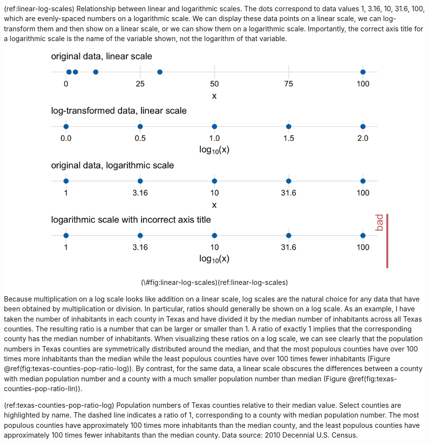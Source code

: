 (ref:linear-log-scales) Relationship between linear and logarithmic scales. The dots correspond to data values 1, 3.16, 10, 31.6, 100, which are evenly-spaced numbers on a logarithmic scale. We can display these data points on a linear scale, we can log-transform them and then show on a linear scale, or we can show them on a logarithmic scale. Importantly, the correct axis title for a logarithmic scale is the name of the variable shown, not the logarithm of that variable.

<div class="figure" style="text-align: center">
<img src="coordinate_systems_axes_files/figure-html4/linear-log-scales-1.png" alt="(ref:linear-log-scales)" width="720" />
<p class="caption">(\#fig:linear-log-scales)(ref:linear-log-scales)</p>
</div>

Because multiplication on a log scale looks like addition on a linear scale, log scales are the natural choice for any data that have been obtained by multiplication or division. In particular, ratios should generally be shown on a log scale. As an example, I have taken the number of inhabitants in each county in Texas and have divided it by the median number of inhabitants across all Texas counties. The resulting ratio is a number that can be larger or smaller than 1. A ratio of exactly 1 implies that the corresponding county has the median number of inhabitants. When visualizing these ratios on a log scale, we can see clearly that the population numbers in Texas counties are symmetrically distributed around the median, and that the most populous counties have over 100 times more inhabitants than the median while the least populous counties have over 100 times fewer inhabitants (Figure \@ref(fig:texas-counties-pop-ratio-log)). By contrast, for the same data, a linear scale obscures the differences between a county with median population number and a county with a much smaller population number than median (Figure \@ref(fig:texas-counties-pop-ratio-lin)).

(ref:texas-counties-pop-ratio-log) Population numbers of Texas counties relative to their median value. Select counties are highlighted by name. The dashed line indicates a ratio of 1, corresponding to a county with median population number. The most populous counties have approximately 100 times more inhabitants than the median county, and the least populous counties have approximately 100 times fewer inhabitants than the median county. Data source: 2010 Decennial U.S. Census.
